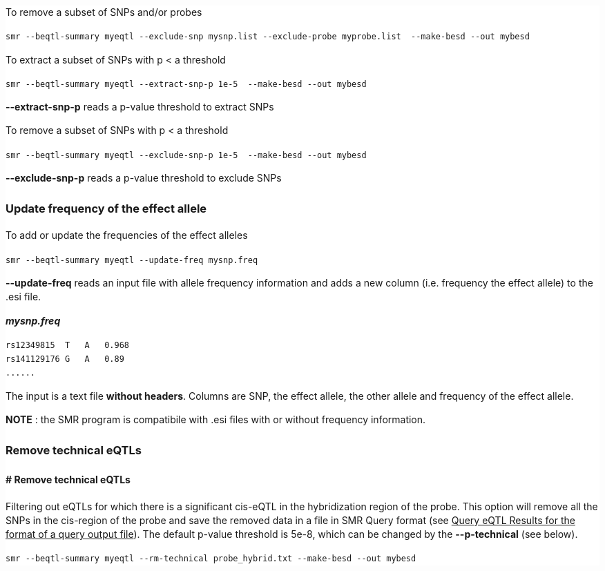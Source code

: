 To remove a subset of SNPs and/or probes

```
smr --beqtl-summary myeqtl --exclude-snp mysnp.list --exclude-probe myprobe.list  --make-besd --out mybesd 
```

To extract a subset of SNPs with p < a threshold

```
smr --beqtl-summary myeqtl --extract-snp-p 1e-5  --make-besd --out mybesd 
```
**\--extract-snp-p** reads a p-value threshold to extract SNPs

To remove a subset of SNPs with p < a threshold

```
smr --beqtl-summary myeqtl --exclude-snp-p 1e-5  --make-besd --out mybesd 
```
**\--exclude-snp-p** reads a p-value threshold to exclude SNPs

### Update frequency of the effect allele

To add or update the frequencies of the effect alleles

```
smr --beqtl-summary myeqtl --update-freq mysnp.freq 
```

**\--update-freq** reads an input file with allele frequency
information and adds a new column (i.e. frequency the effect allele)
to the .esi file.

***mysnp.freq***
```
rs12349815	T	A	0.968
rs141129176	G	A	0.89
......
```
The input is a text file **without headers**. Columns are SNP, the
effect allele, the other allele and frequency of the effect allele.

**NOTE** : the SMR program is compatibile with .esi files with or without
frequency information.


### Remove technical eQTLs

#### \# Remove technical eQTLs

Filtering out eQTLs for which there is a significant cis-eQTL in the
hybridization region of the probe. This option will remove all the SNPs
in the cis-region of the probe and save the removed data in a file in
SMR Query format (see [Query eQTL Results for the format of a query
output file](#QueryeQTLResults)). The default p-value threshold is 5e-8,
which can be changed by the **\--p-technical** (see below).

```
smr --beqtl-summary myeqtl --rm-technical probe_hybrid.txt --make-besd --out mybesd

```
